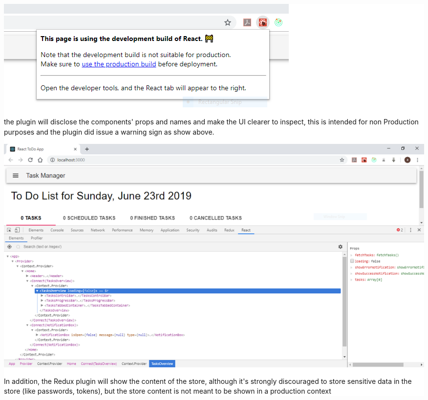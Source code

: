 ![alt text](./images/7-react-dev-tools-development-mode.png "React developer tools chrome plugin, development")

the plugin will disclose the components' props and names and make the UI clearer to inspect, this is intended for non Production purposes and the plugin did issue a warning sign as show above.

![alt text](./images/7-react-redux-app-development-mode.png "React developer tools components disclosure")

In addition, the Redux plugin will show the content of the store, although it's strongly discouraged to store sensitive data in the store (like passwords, tokens), but the store content is not meant to be shown in a production context

